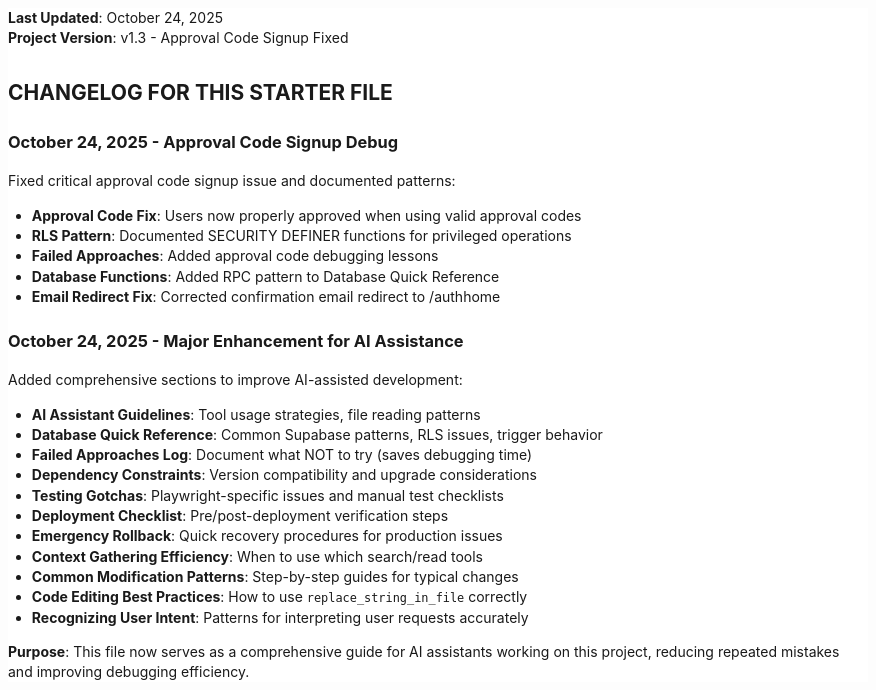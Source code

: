 
**Last Updated**: October 24, 2025  
**Project Version**: v1.3 - Approval Code Signup Fixed

## CHANGELOG FOR THIS STARTER FILE

### October 24, 2025 - Approval Code Signup Debug

Fixed critical approval code signup issue and documented patterns:

- **Approval Code Fix**: Users now properly approved when using valid approval codes
- **RLS Pattern**: Documented SECURITY DEFINER functions for privileged operations
- **Failed Approaches**: Added approval code debugging lessons
- **Database Functions**: Added RPC pattern to Database Quick Reference
- **Email Redirect Fix**: Corrected confirmation email redirect to /authhome

### October 24, 2025 - Major Enhancement for AI Assistance

Added comprehensive sections to improve AI-assisted development:

- **AI Assistant Guidelines**: Tool usage strategies, file reading patterns
- **Database Quick Reference**: Common Supabase patterns, RLS issues, trigger behavior
- **Failed Approaches Log**: Document what NOT to try (saves debugging time)
- **Dependency Constraints**: Version compatibility and upgrade considerations
- **Testing Gotchas**: Playwright-specific issues and manual test checklists
- **Deployment Checklist**: Pre/post-deployment verification steps
- **Emergency Rollback**: Quick recovery procedures for production issues
- **Context Gathering Efficiency**: When to use which search/read tools
- **Common Modification Patterns**: Step-by-step guides for typical changes
- **Code Editing Best Practices**: How to use `replace_string_in_file` correctly
- **Recognizing User Intent**: Patterns for interpreting user requests accurately

**Purpose**: This file now serves as a comprehensive guide for AI assistants working on this project, reducing repeated mistakes and improving debugging efficiency.
